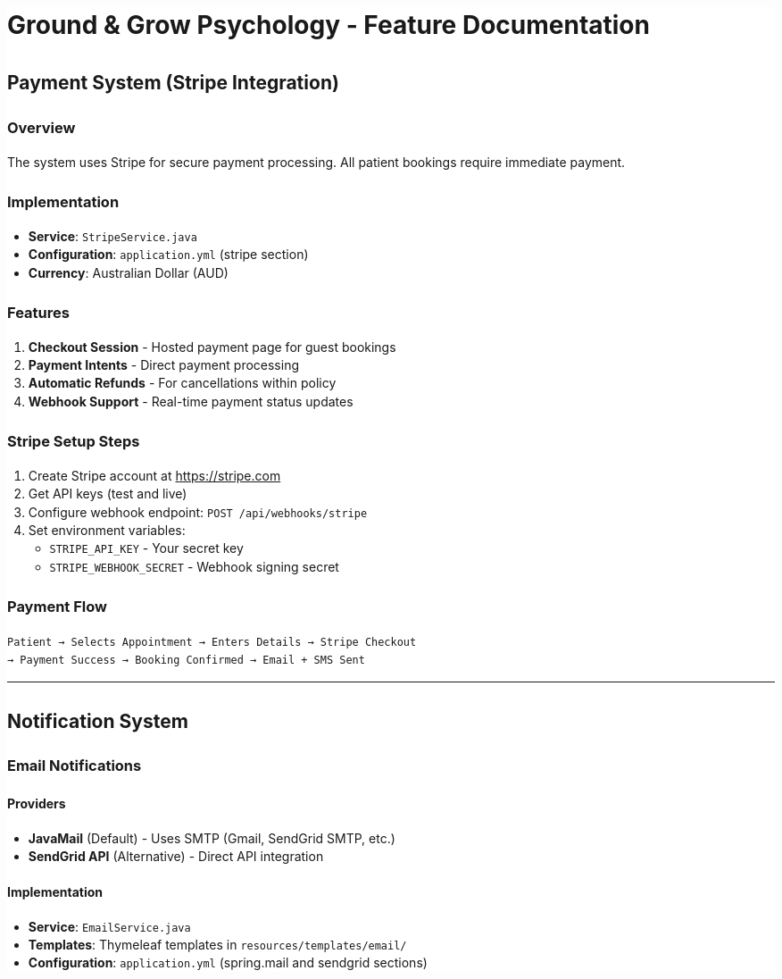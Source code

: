 # Ground & Grow Psychology - Feature Documentation

## Payment System (Stripe Integration)

### Overview
The system uses Stripe for secure payment processing. All patient bookings require immediate payment.

### Implementation
- **Service**: `StripeService.java`
- **Configuration**: `application.yml` (stripe section)
- **Currency**: Australian Dollar (AUD)

### Features
1. **Checkout Session** - Hosted payment page for guest bookings
2. **Payment Intents** - Direct payment processing
3. **Automatic Refunds** - For cancellations within policy
4. **Webhook Support** - Real-time payment status updates

### Stripe Setup Steps
1. Create Stripe account at https://stripe.com
2. Get API keys (test and live)
3. Configure webhook endpoint: `POST /api/webhooks/stripe`
4. Set environment variables:
   - `STRIPE_API_KEY` - Your secret key
   - `STRIPE_WEBHOOK_SECRET` - Webhook signing secret

### Payment Flow
```
Patient → Selects Appointment → Enters Details → Stripe Checkout
→ Payment Success → Booking Confirmed → Email + SMS Sent
```

---

## Notification System

### Email Notifications

#### Providers
- **JavaMail** (Default) - Uses SMTP (Gmail, SendGrid SMTP, etc.)
- **SendGrid API** (Alternative) - Direct API integration

#### Implementation
- **Service**: `EmailService.java`
- **Templates**: Thymeleaf templates in `resources/templates/email/`
- **Configuration**: `application.yml` (spring.mail and sendgrid sections)
